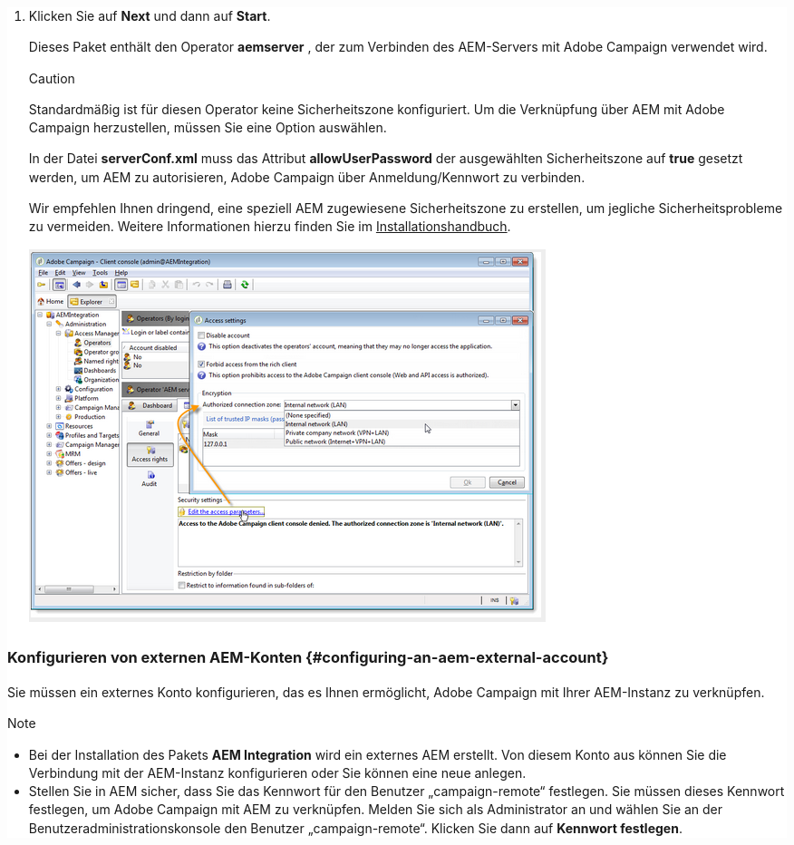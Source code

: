 1. Klicken Sie auf **Next** und dann auf **Start**.

   Dieses Paket enthält den Operator **aemserver** , der zum Verbinden des AEM-Servers mit Adobe Campaign verwendet wird.

   >[!CAUTION]
   >
   >Standardmäßig ist für diesen Operator keine Sicherheitszone konfiguriert. Um die Verknüpfung über AEM mit Adobe Campaign herzustellen, müssen Sie eine Option auswählen.
   >
   >In der Datei **serverConf.xml** muss das Attribut **allowUserPassword** der ausgewählten Sicherheitszone auf **true** gesetzt werden, um AEM zu autorisieren, Adobe Campaign über Anmeldung/Kennwort zu verbinden.
   >
   >Wir empfehlen Ihnen dringend, eine speziell AEM zugewiesene Sicherheitszone zu erstellen, um jegliche Sicherheitsprobleme zu vermeiden. Weitere Informationen hierzu finden Sie im [Installationshandbuch](https://docs.campaign.adobe.com/doc/AC/en/INS_Additional_configurations_Configuring_Campaign_server.html).

   ![chlimage_1-134](assets/chlimage_1-134a.png)

### Konfigurieren von externen AEM-Konten {#configuring-an-aem-external-account}

Sie müssen ein externes Konto konfigurieren, das es Ihnen ermöglicht, Adobe Campaign mit Ihrer AEM-Instanz zu verknüpfen.

>[!NOTE]
>
>* Bei der Installation des Pakets **AEM Integration** wird ein externes AEM erstellt. Von diesem Konto aus können Sie die Verbindung mit der AEM-Instanz konfigurieren oder Sie können eine neue anlegen.
>* Stellen Sie in AEM sicher, dass Sie das Kennwort für den Benutzer „campaign-remote“ festlegen. Sie müssen dieses Kennwort festlegen, um Adobe Campaign mit AEM zu verknüpfen. Melden Sie sich als Administrator an und wählen Sie an der Benutzeradministrationskonsole den Benutzer „campaign-remote“. Klicken Sie dann auf **Kennwort festlegen**.
